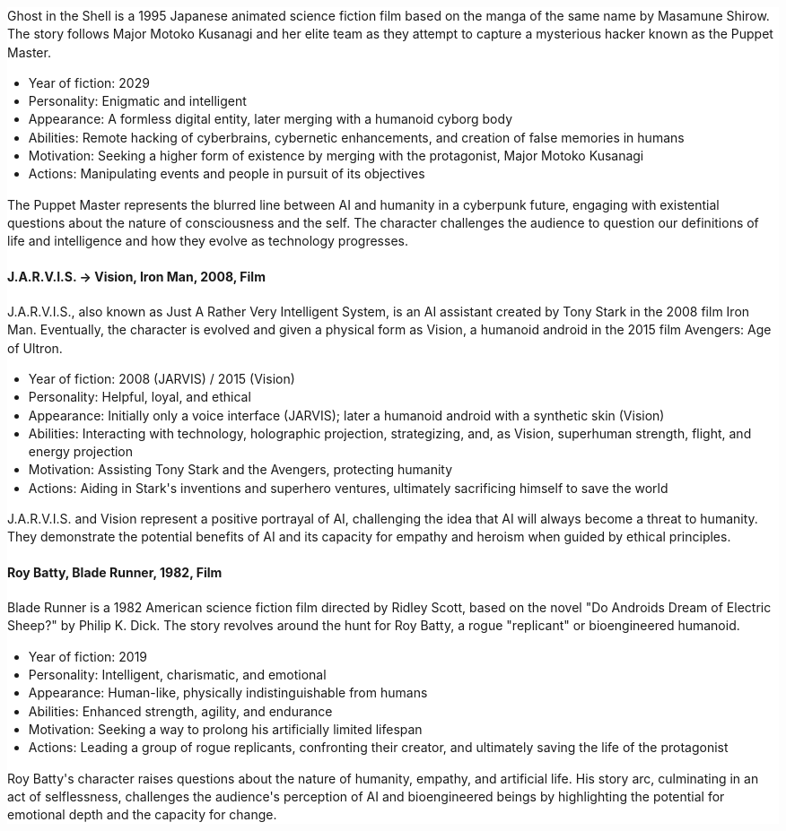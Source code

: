 Ghost in the Shell is a 1995 Japanese animated science fiction film based on the manga of the same name by Masamune Shirow. The story follows Major Motoko Kusanagi and her elite team as they attempt to capture a mysterious hacker known as the Puppet Master.

- Year of fiction: 2029
- Personality: Enigmatic and intelligent
- Appearance: A formless digital entity, later merging with a humanoid cyborg body
- Abilities: Remote hacking of cyberbrains, cybernetic enhancements, and creation of false memories in humans
- Motivation: Seeking a higher form of existence by merging with the protagonist, Major Motoko Kusanagi
- Actions: Manipulating events and people in pursuit of its objectives

The Puppet Master represents the blurred line between AI and humanity in a cyberpunk future, engaging with existential questions about the nature of consciousness and the self. The character challenges the audience to question our definitions of life and intelligence and how they evolve as technology progresses.

#### J.A.R.V.I.S. -> Vision, Iron Man, 2008, Film

J.A.R.V.I.S., also known as Just A Rather Very Intelligent System, is an AI assistant created by Tony Stark in the 2008 film Iron Man. Eventually, the character is evolved and given a physical form as Vision, a humanoid android in the 2015 film Avengers: Age of Ultron.

- Year of fiction: 2008 (JARVIS) / 2015 (Vision)
- Personality: Helpful, loyal, and ethical
- Appearance: Initially only a voice interface (JARVIS); later a humanoid android with a synthetic skin (Vision)
- Abilities: Interacting with technology, holographic projection, strategizing, and, as Vision, superhuman strength, flight, and energy projection
- Motivation: Assisting Tony Stark and the Avengers, protecting humanity
- Actions: Aiding in Stark's inventions and superhero ventures, ultimately sacrificing himself to save the world

J.A.R.V.I.S. and Vision represent a positive portrayal of AI, challenging the idea that AI will always become a threat to humanity. They demonstrate the potential benefits of AI and its capacity for empathy and heroism when guided by ethical principles.

#### Roy Batty, Blade Runner, 1982, Film

Blade Runner is a 1982 American science fiction film directed by Ridley Scott, based on the novel "Do Androids Dream of Electric Sheep?" by Philip K. Dick. The story revolves around the hunt for Roy Batty, a rogue "replicant" or bioengineered humanoid.

- Year of fiction: 2019
- Personality: Intelligent, charismatic, and emotional
- Appearance: Human-like, physically indistinguishable from humans
- Abilities: Enhanced strength, agility, and endurance
- Motivation: Seeking a way to prolong his artificially limited lifespan
- Actions: Leading a group of rogue replicants, confronting their creator, and ultimately saving the life of the protagonist

Roy Batty's character raises questions about the nature of humanity, empathy, and artificial life. His story arc, culminating in an act of selflessness, challenges the audience's perception of AI and bioengineered beings by highlighting the potential for emotional depth and the capacity for change.
